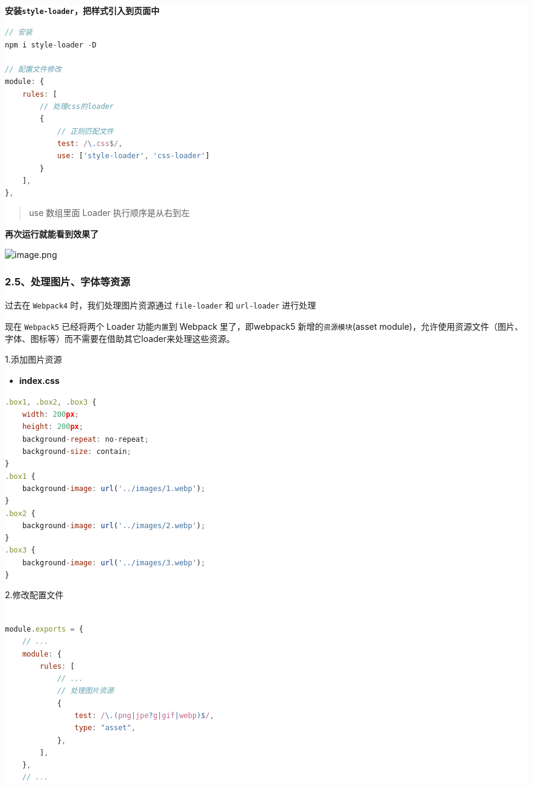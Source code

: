 **安装`style-loader`，把样式引入到页面中**
```js
// 安装
npm i style-loader -D

// 配置文件修改
module: {
    rules: [
        // 处理css的loader
        {
            // 正则匹配文件
            test: /\.css$/,
            use: ['style-loader', 'css-loader']
        }
    ],
},
```
> use 数组里面 Loader 执行顺序是从右到左

**再次运行就能看到效果了**

![image.png](https://p6-juejin.byteimg.com/tos-cn-i-k3u1fbpfcp/1e64d81d58cc4c3f9caf75f81aff5587~tplv-k3u1fbpfcp-watermark.image?)

### 2.5、处理图片、字体等资源

过去在 `Webpack4` 时，我们处理图片资源通过 `file-loader` 和 `url-loader` 进行处理

现在 `Webpack5` 已经将两个 Loader 功能`内置`到 Webpack 里了，即webpack5 新增的`资源模块`(asset module)，允许使用资源文件（图片、字体、图标等）而不需要在借助其它loader来处理这些资源。

1.添加图片资源

- **index.css**
```js
.box1, .box2, .box3 { 
    width: 200px;
    height: 200px;
    background-repeat: no-repeat;
    background-size: contain;
}
.box1 {
    background-image: url('../images/1.webp');
}
.box2 {
    background-image: url('../images/2.webp');
}
.box3 {
    background-image: url('../images/3.webp');
}
```
2.修改配置文件

```js

module.exports = {
    // ...
    module: {
        rules: [
            // ...
            // 处理图片资源
            {
                test: /\.(png|jpe?g|gif|webp)$/,
                type: "asset",
            },
        ],
    },
    // ...
```